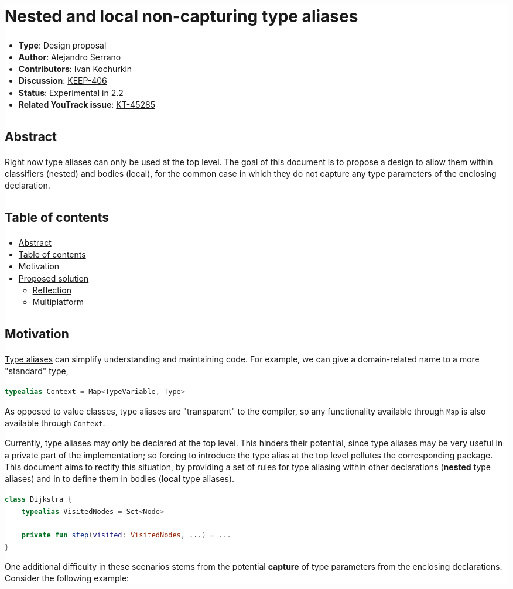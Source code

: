 # Nested and local non-capturing type aliases

* **Type**: Design proposal
* **Author**: Alejandro Serrano
* **Contributors**: Ivan Kochurkin
* **Discussion**: [KEEP-406](https://github.com/Kotlin/KEEP/issues/406)
* **Status**: Experimental in 2.2
* **Related YouTrack issue**: [KT-45285](https://youtrack.jetbrains.com/issue/KT-45285/Support-nested-and-local-type-aliases)

## Abstract

Right now type aliases can only be used at the top level. The goal of this document is to propose a design to allow them within classifiers (nested) and bodies (local), for the common case in which they do not capture any type parameters of the enclosing declaration.

## Table of contents

* [Abstract](#abstract)
* [Table of contents](#table-of-contents)
* [Motivation](#motivation)
* [Proposed solution](#proposed-solution)
    * [Reflection](#reflection)
    * [Multiplatform](#multiplatform)

## Motivation

[Type aliases](./KEEP-0004-type-aliases.md) can simplify understanding and maintaining code. For example, we can give a domain-related name to a more "standard" type,

```kotlin
typealias Context = Map<TypeVariable, Type>
```

As opposed to value classes, type aliases are "transparent" to the compiler, so any functionality available through `Map` is also available through `Context`.

Currently, type aliases may only be declared at the top level. This hinders their potential, since type aliases may be very useful in a private part of the implementation; so forcing to introduce the type alias at the top level pollutes the corresponding package. This document aims to rectify this situation, by providing a set of rules for type aliasing within other declarations (**nested** type aliases) and in to define them in bodies (**local** type aliases).

```kotlin
class Dijkstra {
    typealias VisitedNodes = Set<Node>

    private fun step(visited: VisitedNodes, ...) = ...
}
```

One additional difficulty in these scenarios stems from the potential **capture** of type parameters from the enclosing declarations. Consider the following example:
